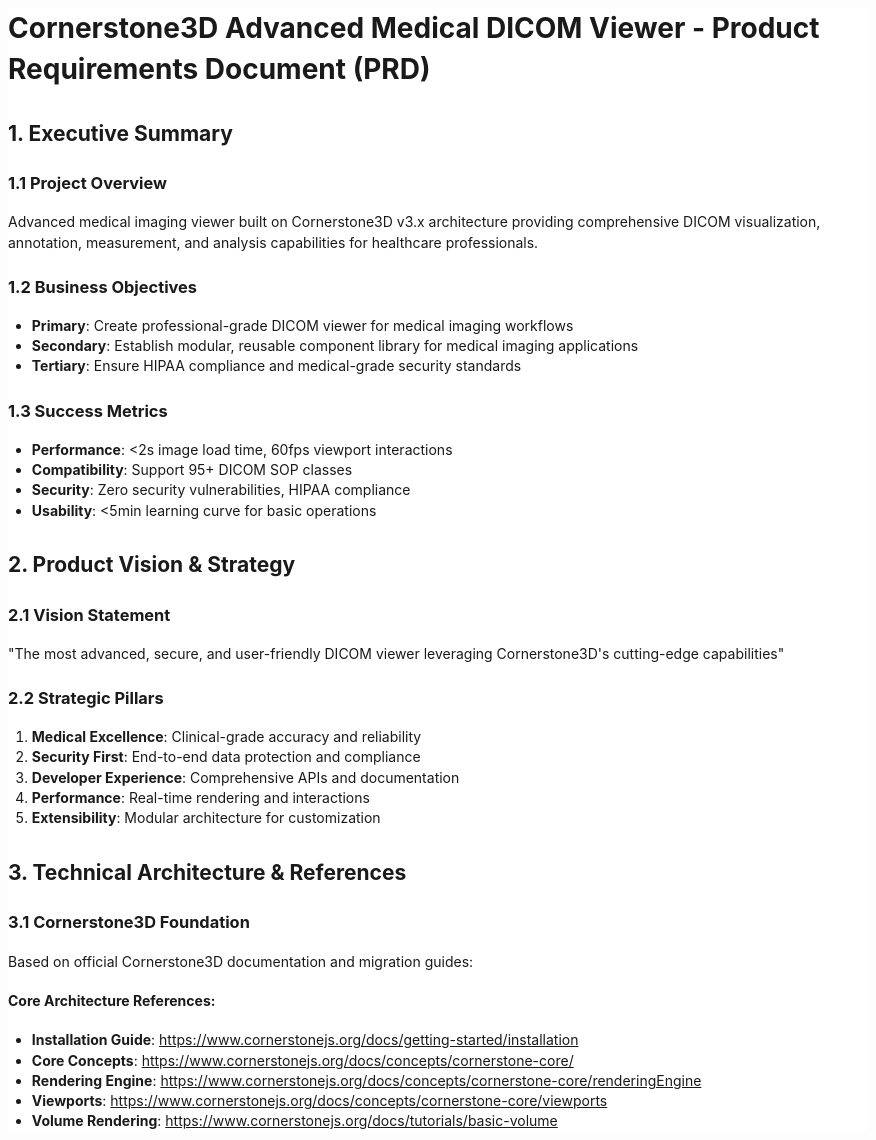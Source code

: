 # Cornerstone3D Advanced Medical DICOM Viewer - Product Requirements Document (PRD)

## 1. Executive Summary

### 1.1 Project Overview
Advanced medical imaging viewer built on Cornerstone3D v3.x architecture providing comprehensive DICOM visualization, annotation, measurement, and analysis capabilities for healthcare professionals.

### 1.2 Business Objectives
- **Primary**: Create professional-grade DICOM viewer for medical imaging workflows
- **Secondary**: Establish modular, reusable component library for medical imaging applications
- **Tertiary**: Ensure HIPAA compliance and medical-grade security standards

### 1.3 Success Metrics
- **Performance**: <2s image load time, 60fps viewport interactions
- **Compatibility**: Support 95+ DICOM SOP classes
- **Security**: Zero security vulnerabilities, HIPAA compliance
- **Usability**: <5min learning curve for basic operations

## 2. Product Vision & Strategy

### 2.1 Vision Statement
"The most advanced, secure, and user-friendly DICOM viewer leveraging Cornerstone3D's cutting-edge capabilities"

### 2.2 Strategic Pillars
1. **Medical Excellence**: Clinical-grade accuracy and reliability
2. **Security First**: End-to-end data protection and compliance
3. **Developer Experience**: Comprehensive APIs and documentation
4. **Performance**: Real-time rendering and interactions
5. **Extensibility**: Modular architecture for customization

## 3. Technical Architecture & References

### 3.1 Cornerstone3D Foundation
Based on official Cornerstone3D documentation and migration guides:

#### Core Architecture References:
- **Installation Guide**: https://www.cornerstonejs.org/docs/getting-started/installation
- **Core Concepts**: https://www.cornerstonejs.org/docs/concepts/cornerstone-core/
- **Rendering Engine**: https://www.cornerstonejs.org/docs/concepts/cornerstone-core/renderingEngine
- **Viewports**: https://www.cornerstonejs.org/docs/concepts/cornerstone-core/viewports
- **Volume Rendering**: https://www.cornerstonejs.org/docs/tutorials/basic-volume
